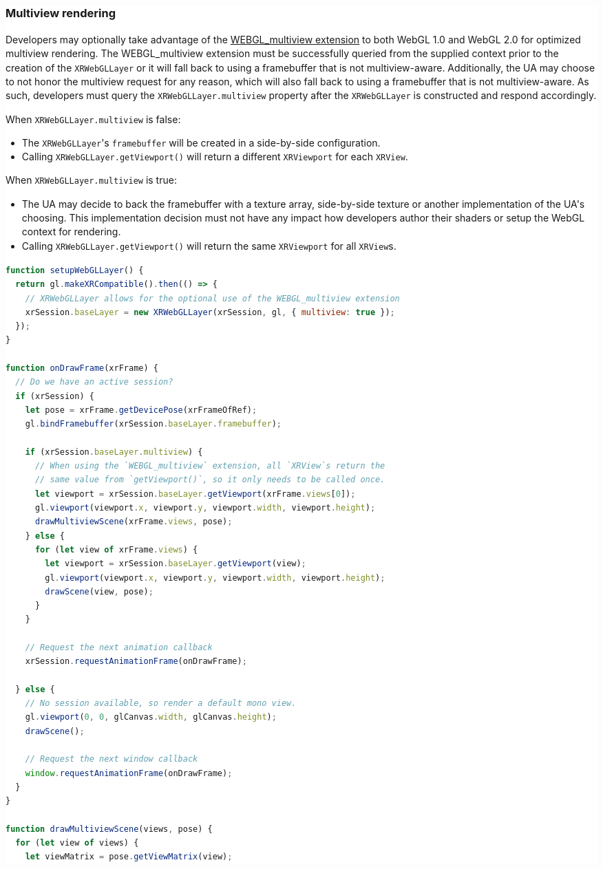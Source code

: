 ### Multiview rendering

Developers may optionally take advantage of the [WEBGL_multiview extension](https://www.khronos.org/registry/webgl/extensions/WEBGL_multiview/) to both WebGL 1.0 and WebGL 2.0 for optimized multiview rendering. The WEBGL_multiview extension must be successfully queried from the supplied context prior to the creation of the `XRWebGLLayer` or it will fall back to using a framebuffer that is not multiview-aware. Additionally, the UA may choose to not honor the multiview request for any reason, which will also fall back to using a framebuffer that is not multiview-aware. As such, developers must query the `XRWebGLLayer.multiview` property after the `XRWebGLLayer` is constructed and respond accordingly.

When `XRWebGLLayer.multiview` is false:
- The `XRWebGLLayer`'s `framebuffer` will be created in a side-by-side configuration.
- Calling `XRWebGLLayer.getViewport()` will return a different `XRViewport` for each `XRView`.

When `XRWebGLLayer.multiview` is true:
- The UA may decide to back the framebuffer with a texture array, side-by-side texture or another implementation of the UA's choosing. This implementation decision must not have any impact how developers author their shaders or setup the WebGL context for rendering.
- Calling `XRWebGLLayer.getViewport()` will return the same `XRViewport` for all `XRView`s.

```js
function setupWebGLLayer() {
  return gl.makeXRCompatible().then(() => {
    // XRWebGLLayer allows for the optional use of the WEBGL_multiview extension
    xrSession.baseLayer = new XRWebGLLayer(xrSession, gl, { multiview: true });
  });
}

function onDrawFrame(xrFrame) {
  // Do we have an active session?
  if (xrSession) {
    let pose = xrFrame.getDevicePose(xrFrameOfRef);
    gl.bindFramebuffer(xrSession.baseLayer.framebuffer);

    if (xrSession.baseLayer.multiview) {
      // When using the `WEBGL_multiview` extension, all `XRView`s return the
      // same value from `getViewport()`, so it only needs to be called once.
      let viewport = xrSession.baseLayer.getViewport(xrFrame.views[0]);
      gl.viewport(viewport.x, viewport.y, viewport.width, viewport.height);
      drawMultiviewScene(xrFrame.views, pose);
    } else {
      for (let view of xrFrame.views) {
        let viewport = xrSession.baseLayer.getViewport(view);
        gl.viewport(viewport.x, viewport.y, viewport.width, viewport.height);
        drawScene(view, pose);
      }
    }

    // Request the next animation callback
    xrSession.requestAnimationFrame(onDrawFrame);

  } else {
    // No session available, so render a default mono view.
    gl.viewport(0, 0, glCanvas.width, glCanvas.height);
    drawScene();

    // Request the next window callback
    window.requestAnimationFrame(onDrawFrame);
  }
}

function drawMultiviewScene(views, pose) {
  for (let view of views) {
    let viewMatrix = pose.getViewMatrix(view);
```